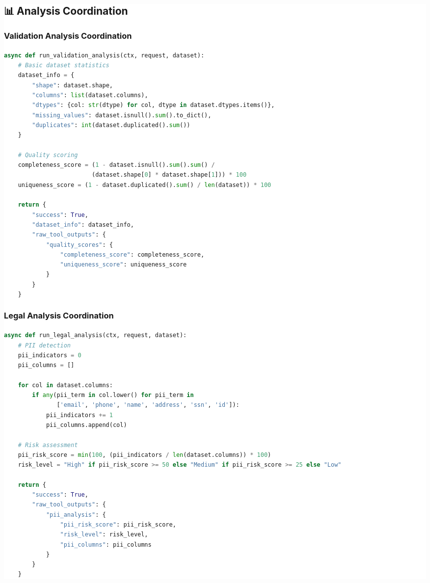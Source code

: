 ## 📊 Analysis Coordination

### Validation Analysis Coordination

```python
async def run_validation_analysis(ctx, request, dataset):
    # Basic dataset statistics
    dataset_info = {
        "shape": dataset.shape,
        "columns": list(dataset.columns),
        "dtypes": {col: str(dtype) for col, dtype in dataset.dtypes.items()},
        "missing_values": dataset.isnull().sum().to_dict(),
        "duplicates": int(dataset.duplicated().sum())
    }

    # Quality scoring
    completeness_score = (1 - dataset.isnull().sum().sum() /
                         (dataset.shape[0] * dataset.shape[1])) * 100
    uniqueness_score = (1 - dataset.duplicated().sum() / len(dataset)) * 100

    return {
        "success": True,
        "dataset_info": dataset_info,
        "raw_tool_outputs": {
            "quality_scores": {
                "completeness_score": completeness_score,
                "uniqueness_score": uniqueness_score
            }
        }
    }
```

### Legal Analysis Coordination

```python
async def run_legal_analysis(ctx, request, dataset):
    # PII detection
    pii_indicators = 0
    pii_columns = []

    for col in dataset.columns:
        if any(pii_term in col.lower() for pii_term in
               ['email', 'phone', 'name', 'address', 'ssn', 'id']):
            pii_indicators += 1
            pii_columns.append(col)

    # Risk assessment
    pii_risk_score = min(100, (pii_indicators / len(dataset.columns)) * 100)
    risk_level = "High" if pii_risk_score >= 50 else "Medium" if pii_risk_score >= 25 else "Low"

    return {
        "success": True,
        "raw_tool_outputs": {
            "pii_analysis": {
                "pii_risk_score": pii_risk_score,
                "risk_level": risk_level,
                "pii_columns": pii_columns
            }
        }
    }
```
